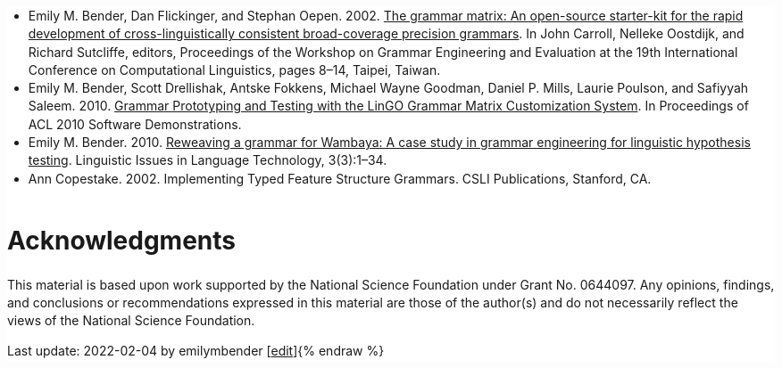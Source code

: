 - Emily M. Bender, Dan Flickinger, and Stephan Oepen. 2002. [The
grammar matrix: An open-source starter-kit for the rapid development
of cross-linguistically consistent broad-coverage precision
grammars](http://faculty.washington.edu/ebender/papers/gee03.pdf).
In John Carroll, Nelleke Oostdijk, and Richard Sutcliffe, editors,
Proceedings of the Workshop on Grammar Engineering and Evaluation at
the 19th International Conference on Computational Linguistics,
pages 8–14, Taipei, Taiwan.
- Emily M. Bender, Scott Drellishak, Antske Fokkens, Michael Wayne
Goodman, Daniel P. Mills, Laurie Poulson, and Safiyyah Saleem. 2010.
[Grammar Prototyping and Testing with the LinGO Grammar Matrix
Customization
System](http://www.springerlink.com/content/767771152h331808/). In
Proceedings of ACL 2010 Software Demonstrations.
- Emily M. Bender. 2010. [Reweaving a grammar for Wambaya: A case
study in grammar engineering for linguistic hypothesis
testing](http://elanguage.net/journals/index.php/lilt/article/view/662/523).
Linguistic Issues in Language Technology, 3(3):1–34.
- Ann Copestake. 2002. Implementing Typed Feature Structure Grammars.
CSLI Publications, Stanford, CA.

# Acknowledgments

This material is based upon work supported by the National Science
Foundation under Grant No. 0644097. Any opinions, findings, and
conclusions or recommendations expressed in this material are those of
the author(s) and do not necessarily reflect the views of the National
Science Foundation.

Last update: 2022-02-04 by emilymbender [[edit](https://github.com/delph-in/docs/wiki/MatrixDocTop/_edit)]{% endraw %}